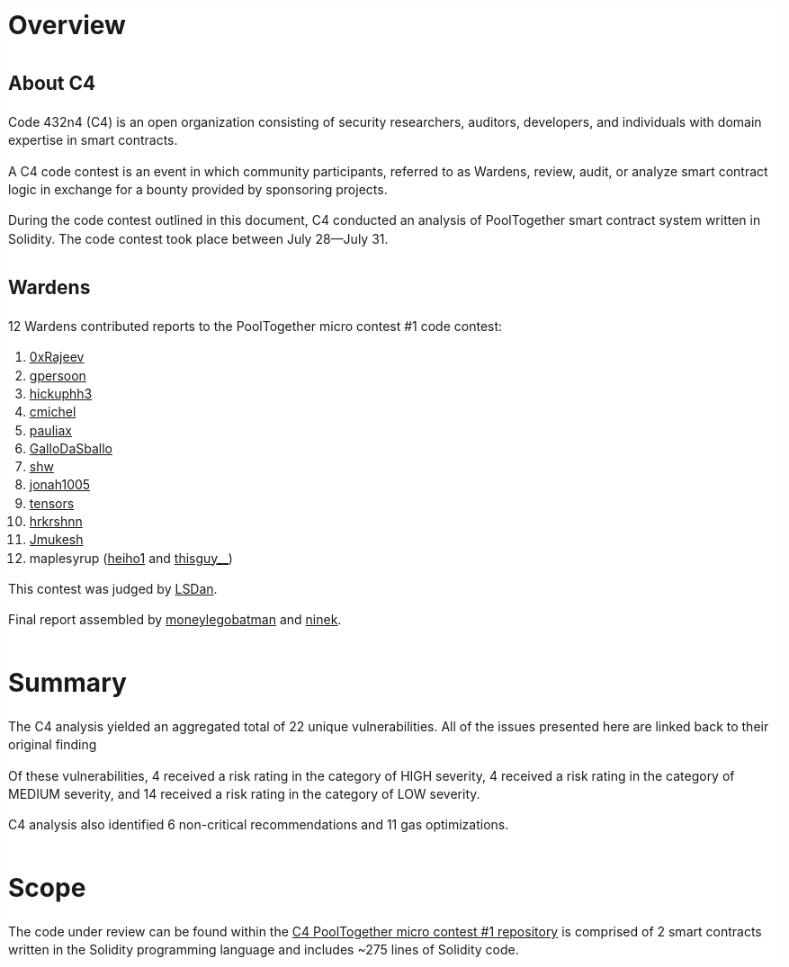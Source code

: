 
# Overview

## About C4

Code 432n4 (C4) is an open organization consisting of security researchers, auditors, developers, and individuals with domain expertise in smart contracts.

A C4 code contest is an event in which community participants, referred to as Wardens, review, audit, or analyze smart contract logic in exchange for a bounty provided by sponsoring projects.

During the code contest outlined in this document, C4 conducted an analysis of PoolTogether smart contract system written in Solidity. The code contest took place between July 28—July 31.

## Wardens

12 Wardens contributed reports to the PoolTogether micro contest #1 code contest:

1. [0xRajeev](https://twitter.com/0xRajeev)
2. [gpersoon](https://twitter.com/gpersoon)
3. [hickuphh3](https://twitter.com/HickupH)
4. [cmichel](https://twitter.com/cmichelio)
5. [pauliax](https://twitter.com/SolidityDev)
6. [GalloDaSballo](https://twitter.com/gallodasballo)
7. [shw](https://github.com/x9453)
8. [jonah1005](https://twitter.com/jonah1005w)
9. [tensors](https://twitter.com/Tensors8)
10. [hrkrshnn](https://twitter.com/_hrkrshnn)
11. [Jmukesh](https://twitter.com/MukeshJ_eth)
12. maplesyrup ([heiho1](https://github.com/heiho1) and [thisguy__](https://twitter.com/eriksal1217))

This contest was judged by [LSDan](https://twitter.com/lsdan_defi).

Final report assembled by [moneylegobatman](https://twitter.com/money_lego) and [ninek](https://twitter.com/_ninek_).

# Summary

The C4 analysis yielded an aggregated total of 22 unique vulnerabilities. All of the issues presented here are linked back to their original finding

Of these vulnerabilities, 4 received a risk rating in the category of HIGH severity, 4 received a risk rating in the category of MEDIUM severity, and 14 received a risk rating in the category of LOW severity.

C4 analysis also identified 6 non-critical recommendations and 11 gas optimizations.

# Scope

The code under review can be found within the [C4 PoolTogether micro contest #1 repository](https://github.com/code-423n4/2021-07-pooltogether) is comprised of 2 smart contracts written in the Solidity programming language and includes ~275 lines of Solidity code.
